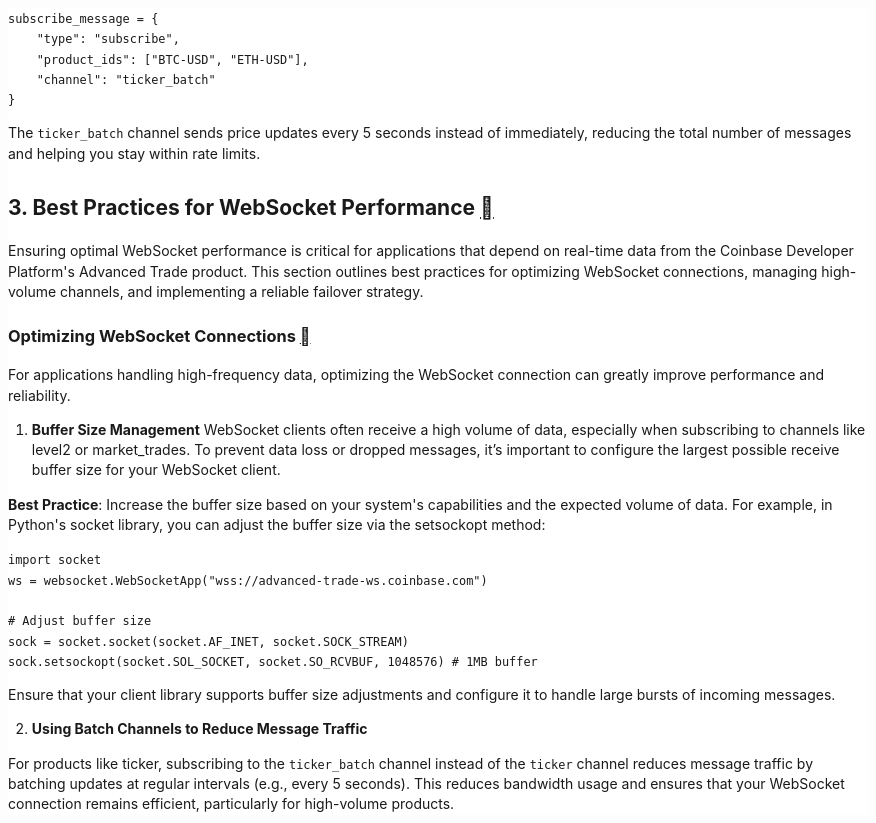 ```codeBlockLines_p187
subscribe_message = {
    "type": "subscribe",
    "product_ids": ["BTC-USD", "ETH-USD"],
    "channel": "ticker_batch"
}

```

The `ticker_batch` channel sends price updates every 5 seconds instead of immediately, reducing the total number of messages and helping you stay within rate limits.

## 3. Best Practices for WebSocket Performance [](https://docs.cdp.coinbase.com/advanced-trade/docs/ws-advanced-guide#3-best-practices-for-websocket-performance "Direct link to 3. Best Practices for WebSocket Performance")

Ensuring optimal WebSocket performance is critical for applications that depend on real-time data from the Coinbase Developer Platform's Advanced Trade product. This section outlines best practices for optimizing WebSocket connections, managing high-volume channels, and implementing a reliable failover strategy.

### Optimizing WebSocket Connections [](https://docs.cdp.coinbase.com/advanced-trade/docs/ws-advanced-guide#optimizing-websocket-connections "Direct link to Optimizing WebSocket Connections")

For applications handling high-frequency data, optimizing the WebSocket connection can greatly improve performance and reliability.

1. **Buffer Size Management**
   WebSocket clients often receive a high volume of data, especially when subscribing to channels like level2 or market\_trades. To prevent data loss or dropped messages, it’s important to configure the largest possible receive buffer size for your WebSocket client.

**Best Practice**: Increase the buffer size based on your system's capabilities and the expected volume of data.
For example, in Python's socket library, you can adjust the buffer size via the setsockopt method:

```codeBlockLines_p187
import socket
ws = websocket.WebSocketApp("wss://advanced-trade-ws.coinbase.com")

# Adjust buffer size
sock = socket.socket(socket.AF_INET, socket.SOCK_STREAM)
sock.setsockopt(socket.SOL_SOCKET, socket.SO_RCVBUF, 1048576) # 1MB buffer

```

Ensure that your client library supports buffer size adjustments and configure it to handle large bursts of incoming messages.

2. **Using Batch Channels to Reduce Message Traffic**

For products like ticker, subscribing to the `ticker_batch` channel instead of the `ticker` channel reduces message traffic by batching updates at regular intervals (e.g., every 5 seconds). This reduces bandwidth usage and ensures that your WebSocket connection remains efficient, particularly for high-volume products.
